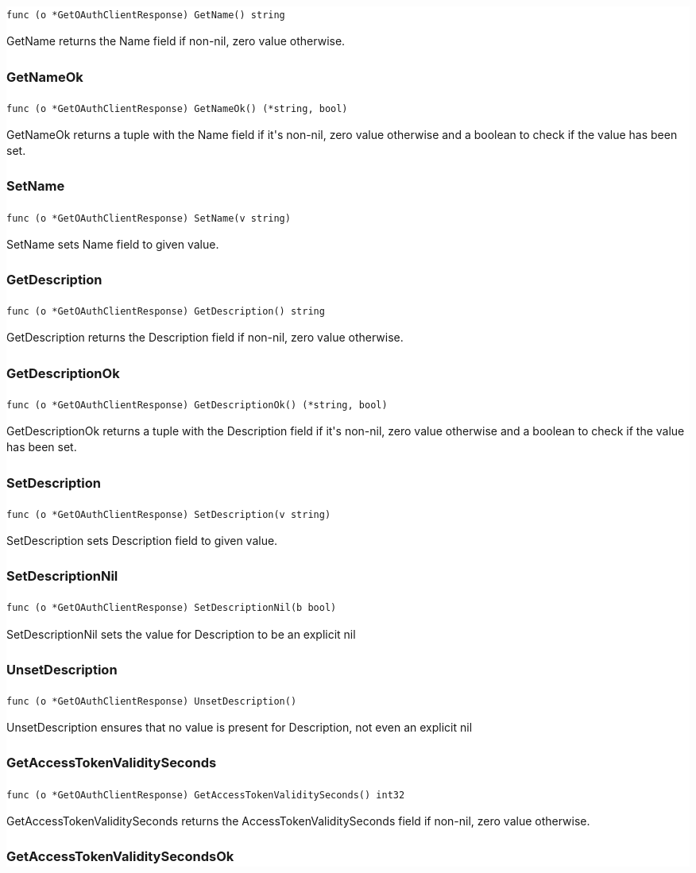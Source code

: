 `func (o *GetOAuthClientResponse) GetName() string`

GetName returns the Name field if non-nil, zero value otherwise.

### GetNameOk

`func (o *GetOAuthClientResponse) GetNameOk() (*string, bool)`

GetNameOk returns a tuple with the Name field if it's non-nil, zero value otherwise and a boolean to check if the value has been set.

### SetName

`func (o *GetOAuthClientResponse) SetName(v string)`

SetName sets Name field to given value.

### GetDescription

`func (o *GetOAuthClientResponse) GetDescription() string`

GetDescription returns the Description field if non-nil, zero value otherwise.

### GetDescriptionOk

`func (o *GetOAuthClientResponse) GetDescriptionOk() (*string, bool)`

GetDescriptionOk returns a tuple with the Description field if it's non-nil, zero value otherwise and a boolean to check if the value has been set.

### SetDescription

`func (o *GetOAuthClientResponse) SetDescription(v string)`

SetDescription sets Description field to given value.

### SetDescriptionNil

`func (o *GetOAuthClientResponse) SetDescriptionNil(b bool)`

SetDescriptionNil sets the value for Description to be an explicit nil

### UnsetDescription

`func (o *GetOAuthClientResponse) UnsetDescription()`

UnsetDescription ensures that no value is present for Description, not even an explicit nil

### GetAccessTokenValiditySeconds

`func (o *GetOAuthClientResponse) GetAccessTokenValiditySeconds() int32`

GetAccessTokenValiditySeconds returns the AccessTokenValiditySeconds field if non-nil, zero value otherwise.

### GetAccessTokenValiditySecondsOk
